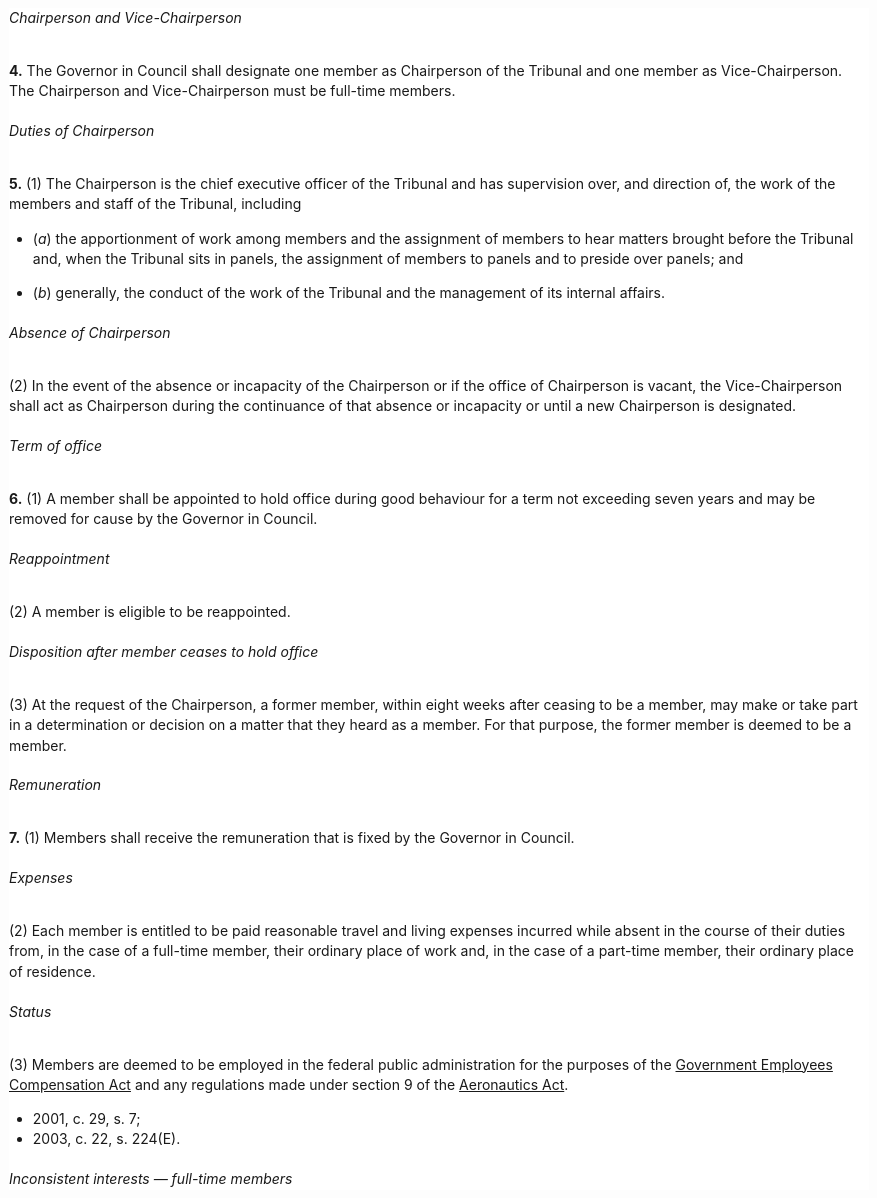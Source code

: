 ###### Chairperson and Vice-Chairperson

**4.** The Governor in Council shall designate one member as Chairperson of the Tribunal and one member as Vice-Chairperson. The Chairperson and Vice-Chairperson must be full-time members.

###### Duties of Chairperson

**5.** (1) The Chairperson is the chief executive officer of the Tribunal and has supervision over, and direction of, the work of the members and staff of the Tribunal, including

  * (_a_) the apportionment of work among members and the assignment of members to hear matters brought before the Tribunal and, when the Tribunal sits in panels, the assignment of members to panels and to preside over panels; and

  * (_b_) generally, the conduct of the work of the Tribunal and the management of its internal affairs.

###### Absence of Chairperson

(2) In the event of the absence or incapacity of the Chairperson or if the office of Chairperson is vacant, the Vice-Chairperson shall act as Chairperson during the continuance of that absence or incapacity or until a new Chairperson is designated.

###### Term of office

**6.** (1) A member shall be appointed to hold office during good behaviour for a term not exceeding seven years and may be removed for cause by the Governor in Council.

###### Reappointment

(2) A member is eligible to be reappointed.

###### Disposition after member ceases to hold office

(3) At the request of the Chairperson, a former member, within eight weeks after ceasing to be a member, may make or take part in a determination or decision on a matter that they heard as a member. For that purpose, the former member is deemed to be a member.

###### Remuneration

**7.** (1) Members shall receive the remuneration that is fixed by the Governor in Council.

###### Expenses

(2) Each member is entitled to be paid reasonable travel and living expenses incurred while absent in the course of their duties from, in the case of a full-time member, their ordinary place of work and, in the case of a part-time member, their ordinary place of residence.

###### Status

(3) Members are deemed to be employed in the federal public administration for the purposes of the [Government Employees Compensation Act](/canada/eng/acts/G/G-5.md) and any regulations made under section 9 of the [Aeronautics Act](/canada/eng/acts/A/A-2.md).

  * 2001, c. 29, s. 7;
  * 2003, c. 22, s. 224(E).

###### Inconsistent interests — full-time members
